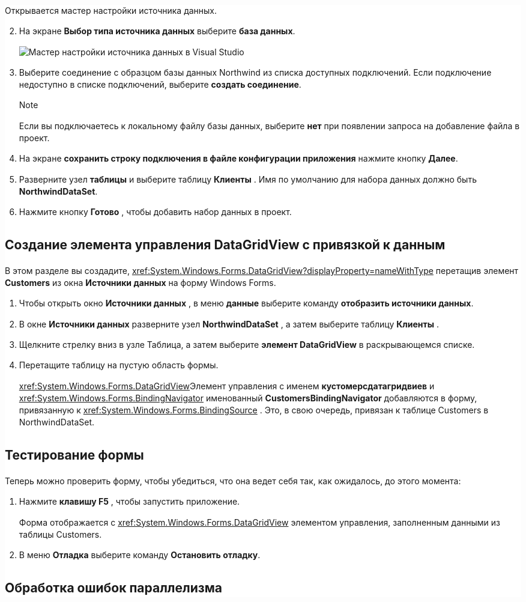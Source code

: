    Открывается мастер настройки источника данных.

2. На экране **Выбор типа источника данных** выберите **база данных**.

   ![Мастер настройки источника данных в Visual Studio](media/data-source-configuration-wizard.png)

3. Выберите соединение с образцом базы данных Northwind из списка доступных подключений. Если подключение недоступно в списке подключений, выберите **создать соединение**.

    > [!NOTE]
    > Если вы подключаетесь к локальному файлу базы данных, выберите **нет** при появлении запроса на добавление файла в проект.

4. На экране **сохранить строку подключения в файле конфигурации приложения** нажмите кнопку **Далее**.

5. Разверните узел **таблицы** и выберите таблицу **Клиенты** . Имя по умолчанию для набора данных должно быть **NorthwindDataSet**.

6. Нажмите кнопку **Готово** , чтобы добавить набор данных в проект.

## <a name="create-a-data-bound-datagridview-control"></a>Создание элемента управления DataGridView с привязкой к данным

В этом разделе вы создадите, <xref:System.Windows.Forms.DataGridView?displayProperty=nameWithType> перетащив элемент **Customers** из окна **Источники данных** на форму Windows Forms.

1. Чтобы открыть окно **Источники данных** , в меню **данные** выберите команду **отобразить источники данных**.

2. В окне **Источники данных** разверните узел **NorthwindDataSet** , а затем выберите таблицу **Клиенты** .

3. Щелкните стрелку вниз в узле Таблица, а затем выберите **элемент DataGridView** в раскрывающемся списке.

4. Перетащите таблицу на пустую область формы.

     <xref:System.Windows.Forms.DataGridView>Элемент управления с именем **кустомерсдатагридвиев** и <xref:System.Windows.Forms.BindingNavigator> именованный **CustomersBindingNavigator** добавляются в форму, привязанную к <xref:System.Windows.Forms.BindingSource> . Это, в свою очередь, привязан к таблице Customers в NorthwindDataSet.

## <a name="test-the-form"></a>Тестирование формы

Теперь можно проверить форму, чтобы убедиться, что она ведет себя так, как ожидалось, до этого момента:

1. Нажмите **клавишу F5** , чтобы запустить приложение.

     Форма отображается с <xref:System.Windows.Forms.DataGridView> элементом управления, заполненным данными из таблицы Customers.

2. В меню **Отладка** выберите команду **Остановить отладку**.

## <a name="handle-concurrency-errors"></a>Обработка ошибок параллелизма
